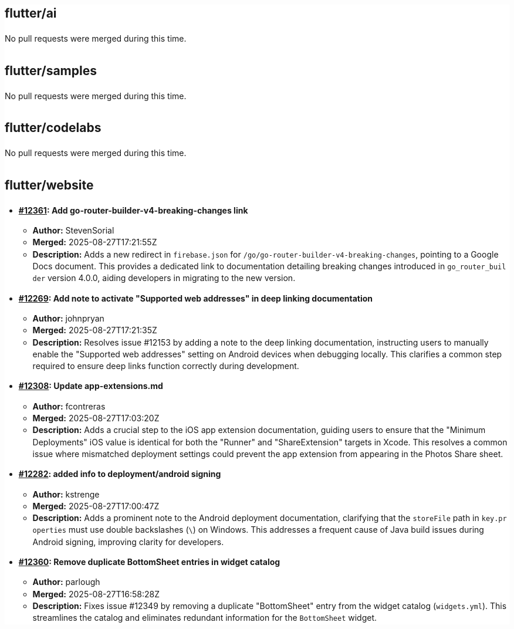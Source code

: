 
## flutter/ai

No pull requests were merged during this time.


## flutter/samples

No pull requests were merged during this time.


## flutter/codelabs

No pull requests were merged during this time.


## flutter/website

- **[#12361](https://github.com/flutter/website/pull/12361): Add go-router-builder-v4-breaking-changes link**
  - **Author:** StevenSorial
  - **Merged:** 2025-08-27T17:21:55Z
  - **Description:** Adds a new redirect in `firebase.json` for `/go/go-router-builder-v4-breaking-changes`, pointing to a Google Docs document. This provides a dedicated link to documentation detailing breaking changes introduced in `go_router_builder` version 4.0.0, aiding developers in migrating to the new version.

- **[#12269](https://github.com/flutter/website/pull/12269): Add note to activate "Supported web addresses" in deep linking documentation**
  - **Author:** johnpryan
  - **Merged:** 2025-08-27T17:21:35Z
  - **Description:** Resolves issue #12153 by adding a note to the deep linking documentation, instructing users to manually enable the "Supported web addresses" setting on Android devices when debugging locally. This clarifies a common step required to ensure deep links function correctly during development.

- **[#12308](https://github.com/flutter/website/pull/12308): Update app-extensions.md**
  - **Author:** fcontreras
  - **Merged:** 2025-08-27T17:03:20Z
  - **Description:** Adds a crucial step to the iOS app extension documentation, guiding users to ensure that the "Minimum Deployments" iOS value is identical for both the "Runner" and "ShareExtension" targets in Xcode. This resolves a common issue where mismatched deployment settings could prevent the app extension from appearing in the Photos Share sheet.

- **[#12282](https://github.com/flutter/website/pull/12282): added info to deployment/android signing**
  - **Author:** kstrenge
  - **Merged:** 2025-08-27T17:00:47Z
  - **Description:** Adds a prominent note to the Android deployment documentation, clarifying that the `storeFile` path in `key.properties` must use double backslashes (`\`) on Windows. This addresses a frequent cause of Java build issues during Android signing, improving clarity for developers.

- **[#12360](https://github.com/flutter/website/pull/12360): Remove duplicate BottomSheet entries in widget catalog**
  - **Author:** parlough
  - **Merged:** 2025-08-27T16:58:28Z
  - **Description:** Fixes issue #12349 by removing a duplicate "BottomSheet" entry from the widget catalog (`widgets.yml`). This streamlines the catalog and eliminates redundant information for the `BottomSheet` widget.
